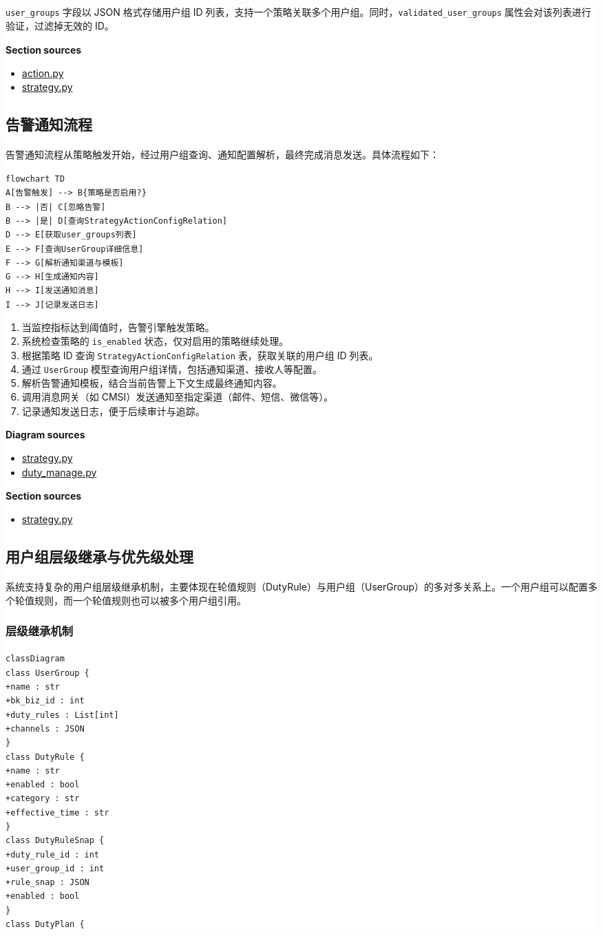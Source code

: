 `user_groups` 字段以 JSON 格式存储用户组 ID 列表，支持一个策略关联多个用户组。同时，`validated_user_groups` 属性会对该列表进行验证，过滤掉无效的 ID。

**Section sources**  
- [action.py](file://bkmonitor/bkmonitor/models/fta/action.py#L850-L888)
- [strategy.py](file://bkmonitor/bkmonitor/models/strategy.py#L0-L799)

## 告警通知流程

告警通知流程从策略触发开始，经过用户组查询、通知配置解析，最终完成消息发送。具体流程如下：

```mermaid
flowchart TD
A[告警触发] --> B{策略是否启用?}
B --> |否| C[忽略告警]
B --> |是| D[查询StrategyActionConfigRelation]
D --> E[获取user_groups列表]
E --> F[查询UserGroup详细信息]
F --> G[解析通知渠道与模板]
G --> H[生成通知内容]
H --> I[发送通知消息]
I --> J[记录发送日志]
```

1. 当监控指标达到阈值时，告警引擎触发策略。
2. 系统检查策略的 `is_enabled` 状态，仅对启用的策略继续处理。
3. 根据策略 ID 查询 `StrategyActionConfigRelation` 表，获取关联的用户组 ID 列表。
4. 通过 `UserGroup` 模型查询用户组详情，包括通知渠道、接收人等配置。
5. 解析告警通知模板，结合当前告警上下文生成最终通知内容。
6. 调用消息网关（如 CMSI）发送通知至指定渠道（邮件、短信、微信等）。
7. 记录通知发送日志，便于后续审计与追踪。

**Diagram sources**  
- [strategy.py](file://bkmonitor/bkmonitor/models/strategy.py#L0-L799)
- [duty_manage.py](file://bkmonitor/bkmonitor/action/duty_manage.py#L0-L799)

**Section sources**  
- [strategy.py](file://bkmonitor/bkmonitor/models/strategy.py#L0-L799)

## 用户组层级继承与优先级处理

系统支持复杂的用户组层级继承机制，主要体现在轮值规则（DutyRule）与用户组（UserGroup）的多对多关系上。一个用户组可以配置多个轮值规则，而一个轮值规则也可以被多个用户组引用。

### 层级继承机制

```mermaid
classDiagram
class UserGroup {
+name : str
+bk_biz_id : int
+duty_rules : List[int]
+channels : JSON
}
class DutyRule {
+name : str
+enabled : bool
+category : str
+effective_time : str
}
class DutyRuleSnap {
+duty_rule_id : int
+user_group_id : int
+rule_snap : JSON
+enabled : bool
}
class DutyPlan {
```